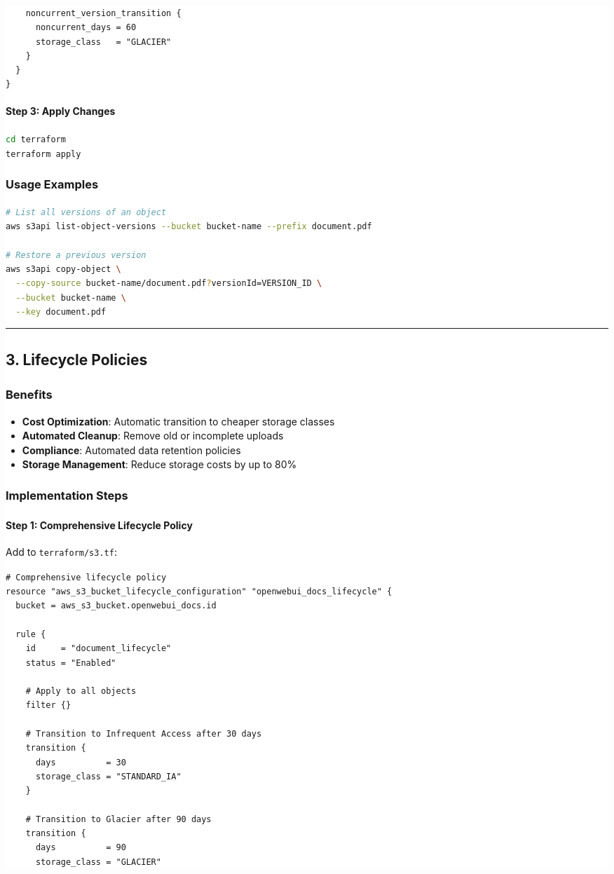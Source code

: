 ```hcl
    noncurrent_version_transition {
      noncurrent_days = 60
      storage_class   = "GLACIER"
    }
  }
}
```

#### Step 3: Apply Changes
```bash
cd terraform
terraform apply
```

### Usage Examples
```bash
# List all versions of an object
aws s3api list-object-versions --bucket bucket-name --prefix document.pdf

# Restore a previous version
aws s3api copy-object \
  --copy-source bucket-name/document.pdf?versionId=VERSION_ID \
  --bucket bucket-name \
  --key document.pdf
```

---

## 3. Lifecycle Policies

### Benefits
- **Cost Optimization**: Automatic transition to cheaper storage classes
- **Automated Cleanup**: Remove old or incomplete uploads
- **Compliance**: Automated data retention policies
- **Storage Management**: Reduce storage costs by up to 80%

### Implementation Steps

#### Step 1: Comprehensive Lifecycle Policy
Add to `terraform/s3.tf`:

```hcl
# Comprehensive lifecycle policy
resource "aws_s3_bucket_lifecycle_configuration" "openwebui_docs_lifecycle" {
  bucket = aws_s3_bucket.openwebui_docs.id

  rule {
    id     = "document_lifecycle"
    status = "Enabled"

    # Apply to all objects
    filter {}

    # Transition to Infrequent Access after 30 days
    transition {
      days          = 30
      storage_class = "STANDARD_IA"
    }

    # Transition to Glacier after 90 days
    transition {
      days          = 90
      storage_class = "GLACIER"
```